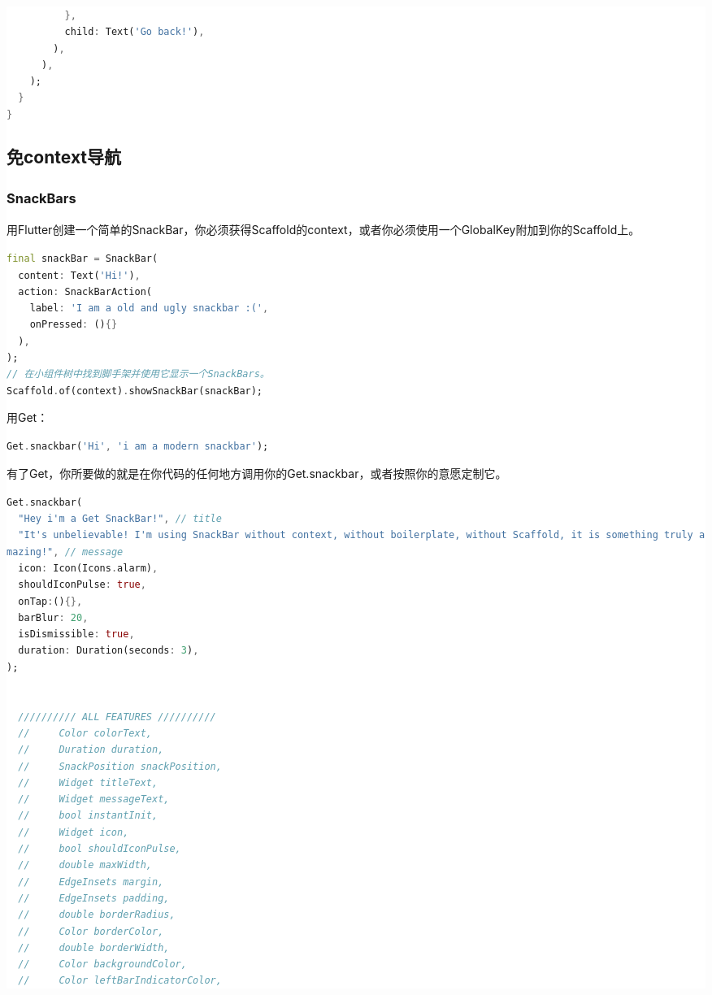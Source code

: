 ```dart
          },
          child: Text('Go back!'),
        ),
      ),
    );
  }
}
```

## 免context导航

### SnackBars

用Flutter创建一个简单的SnackBar，你必须获得Scaffold的context，或者你必须使用一个GlobalKey附加到你的Scaffold上。

```dart
final snackBar = SnackBar(
  content: Text('Hi!'),
  action: SnackBarAction(
    label: 'I am a old and ugly snackbar :(',
    onPressed: (){}
  ),
);
// 在小组件树中找到脚手架并使用它显示一个SnackBars。
Scaffold.of(context).showSnackBar(snackBar);
```

用Get：

```dart
Get.snackbar('Hi', 'i am a modern snackbar');
```

有了Get，你所要做的就是在你代码的任何地方调用你的Get.snackbar，或者按照你的意愿定制它。

```dart
Get.snackbar(
  "Hey i'm a Get SnackBar!", // title
  "It's unbelievable! I'm using SnackBar without context, without boilerplate, without Scaffold, it is something truly amazing!", // message
  icon: Icon(Icons.alarm),
  shouldIconPulse: true,
  onTap:(){},
  barBlur: 20,
  isDismissible: true,
  duration: Duration(seconds: 3),
);


  ////////// ALL FEATURES //////////
  //     Color colorText,
  //     Duration duration,
  //     SnackPosition snackPosition,
  //     Widget titleText,
  //     Widget messageText,
  //     bool instantInit,
  //     Widget icon,
  //     bool shouldIconPulse,
  //     double maxWidth,
  //     EdgeInsets margin,
  //     EdgeInsets padding,
  //     double borderRadius,
  //     Color borderColor,
  //     double borderWidth,
  //     Color backgroundColor,
  //     Color leftBarIndicatorColor,
```